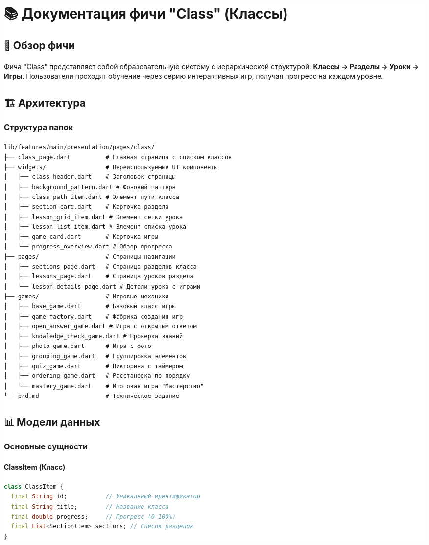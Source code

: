# 📚 Документация фичи "Class" (Классы)

## 🎯 Обзор фичи

Фича "Class" представляет собой образовательную систему с иерархической структурой: **Классы → Разделы → Уроки → Игры**. Пользователи проходят обучение через серию интерактивных игр, получая прогресс на каждом уровне.

## 🏗️ Архитектура

### Структура папок
```
lib/features/main/presentation/pages/class/
├── class_page.dart          # Главная страница с списком классов
├── widgets/                 # Переиспользуемые UI компоненты
│   ├── class_header.dart    # Заголовок страницы
│   ├── background_pattern.dart # Фоновый паттерн
│   ├── class_path_item.dart # Элемент пути класса
│   ├── section_card.dart    # Карточка раздела
│   ├── lesson_grid_item.dart # Элемент сетки урока
│   ├── lesson_list_item.dart # Элемент списка урока
│   ├── game_card.dart       # Карточка игры
│   └── progress_overview.dart # Обзор прогресса
├── pages/                   # Страницы навигации
│   ├── sections_page.dart   # Страница разделов класса
│   ├── lessons_page.dart    # Страница уроков раздела
│   └── lesson_details_page.dart # Детали урока с играми
├── games/                   # Игровые механики
│   ├── base_game.dart       # Базовый класс игры
│   ├── game_factory.dart    # Фабрика создания игр
│   ├── open_answer_game.dart # Игра с открытым ответом
│   ├── knowledge_check_game.dart # Проверка знаний
│   ├── photo_game.dart      # Игра с фото
│   ├── grouping_game.dart   # Группировка элементов
│   ├── quiz_game.dart       # Викторина с таймером
│   ├── ordering_game.dart   # Расстановка по порядку
│   └── mastery_game.dart    # Итоговая игра "Мастерство"
└── prd.md                   # Техническое задание
```

## 📊 Модели данных

### Основные сущности

#### ClassItem (Класс)
```dart
class ClassItem {
  final String id;           // Уникальный идентификатор
  final String title;        // Название класса
  final double progress;     // Прогресс (0-100%)
  final List<SectionItem> sections; // Список разделов
}
```
